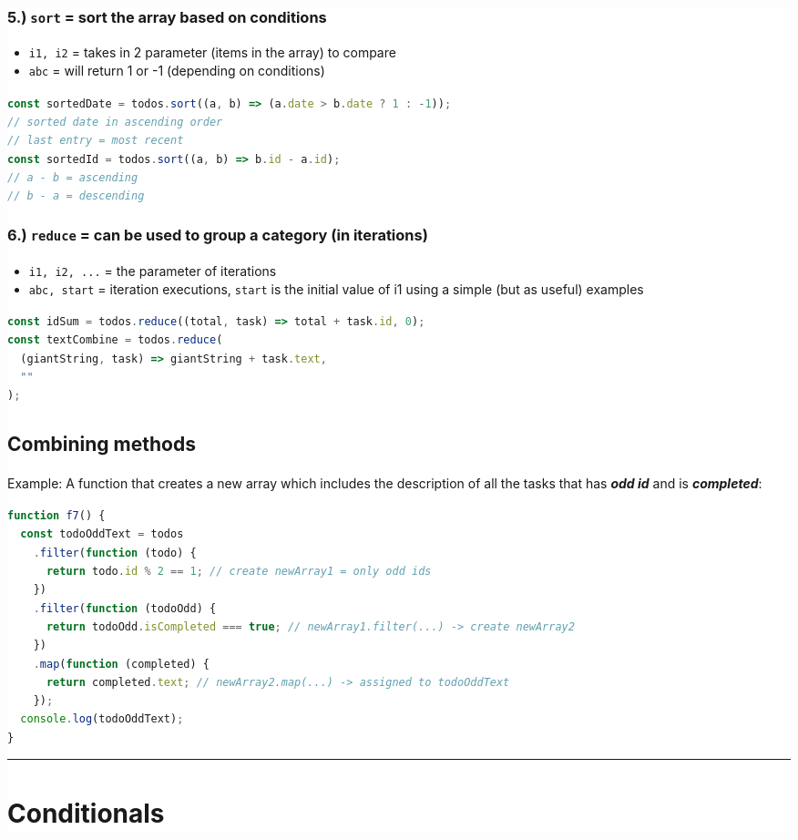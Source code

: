 ### 5.) `sort` = sort the array based on conditions

- `i1, i2` = takes in 2 parameter (items in the array) to compare
- `abc` = will return 1 or -1 (depending on conditions)

```js
const sortedDate = todos.sort((a, b) => (a.date > b.date ? 1 : -1));
// sorted date in ascending order
// last entry = most recent
const sortedId = todos.sort((a, b) => b.id - a.id);
// a - b = ascending
// b - a = descending
```

### 6.) `reduce` = can be used to group a category (in iterations)

- `i1, i2, ...` = the parameter of iterations
- `abc, start` = iteration executions, `start` is the initial value of i1
  using a simple (but as useful) examples

```js
const idSum = todos.reduce((total, task) => total + task.id, 0);
const textCombine = todos.reduce(
  (giantString, task) => giantString + task.text,
  ""
);
```

## Combining methods

Example: A function that creates a new array which includes the description of all the tasks that has **_odd id_** and is **_completed_**:

```js
function f7() {
  const todoOddText = todos
    .filter(function (todo) {
      return todo.id % 2 == 1; // create newArray1 = only odd ids
    })
    .filter(function (todoOdd) {
      return todoOdd.isCompleted === true; // newArray1.filter(...) -> create newArray2
    })
    .map(function (completed) {
      return completed.text; // newArray2.map(...) -> assigned to todoOddText
    });
  console.log(todoOddText);
}
```

---

# Conditionals
